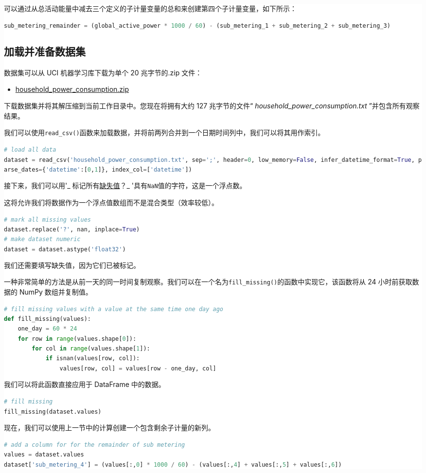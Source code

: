 可以通过从总活动能量中减去三个定义的子计量变量的总和来创建第四个子计量变量，如下所示：

```py
sub_metering_remainder = (global_active_power * 1000 / 60) - (sub_metering_1 + sub_metering_2 + sub_metering_3)
```

## 加载并准备数据集

数据集可以从 UCI 机器学习库下载为单个 20 兆字节的.zip 文件：

*   [household_power_consumption.zip](https://archive.ics.uci.edu/ml/machine-learning-databases/00235/household_power_consumption.zip)

下载数据集并将其解压缩到当前工作目录中。您现在将拥有大约 127 兆字节的文件“ _household_power_consumption.txt_ ”并包含所有观察结果。

我们可以使用`read_csv()`函数来加载数据，并将前两列合并到一个日期时间列中，我们可以将其用作索引。

```py
# load all data
dataset = read_csv('household_power_consumption.txt', sep=';', header=0, low_memory=False, infer_datetime_format=True, parse_dates={'datetime':[0,1]}, index_col=['datetime'])
```

接下来，我们可以用'_ 标记所有[缺失值](https://machinelearningmastery.com/handle-missing-timesteps-sequence-prediction-problems-python/)？_ '具有`NaN`值的字符，这是一个浮点数。

这将允许我们将数据作为一个浮点值数组而不是混合类型（效率较低）。

```py
# mark all missing values
dataset.replace('?', nan, inplace=True)
# make dataset numeric
dataset = dataset.astype('float32')
```

我们还需要填写缺失值，因为它们已被标记。

一种非常简单的方法是从前一天的同一时间复制观察。我们可以在一个名为`fill_missing()`的函数中实现它，该函数将从 24 小时前获取数据的 NumPy 数组并复制值。

```py
# fill missing values with a value at the same time one day ago
def fill_missing(values):
	one_day = 60 * 24
	for row in range(values.shape[0]):
		for col in range(values.shape[1]):
			if isnan(values[row, col]):
				values[row, col] = values[row - one_day, col]
```

我们可以将此函数直接应用于 DataFrame 中的数据。

```py
# fill missing
fill_missing(dataset.values)
```

现在，我们可以使用上一节中的计算创建一个包含剩余子计量的新列。

```py
# add a column for for the remainder of sub metering
values = dataset.values
dataset['sub_metering_4'] = (values[:,0] * 1000 / 60) - (values[:,4] + values[:,5] + values[:,6])
```
